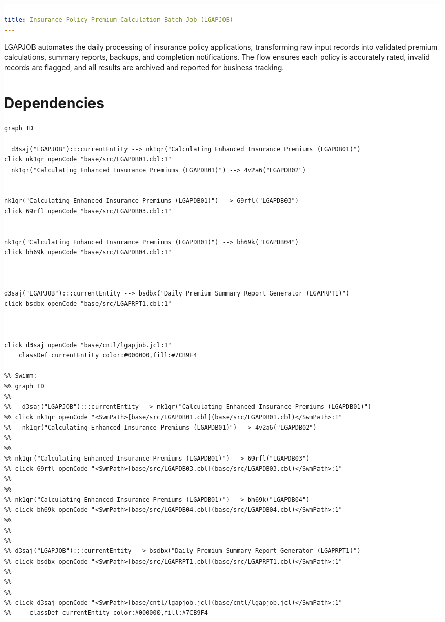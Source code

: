 ```yaml
---
title: Insurance Policy Premium Calculation Batch Job (LGAPJOB)
---
```

LGAPJOB automates the daily processing of insurance policy applications, transforming raw input records into validated premium calculations, summary reports, backups, and completion notifications. The flow ensures each policy is accurately rated, invalid records are flagged, and all results are archived and reported for business tracking.

# Dependencies

```mermaid
graph TD
  
  d3saj("LGAPJOB"):::currentEntity --> nk1qr("Calculating Enhanced Insurance Premiums (LGAPDB01)")
click nk1qr openCode "base/src/LGAPDB01.cbl:1"
  nk1qr("Calculating Enhanced Insurance Premiums (LGAPDB01)") --> 4v2a6("LGAPDB02")
  
  
nk1qr("Calculating Enhanced Insurance Premiums (LGAPDB01)") --> 69rfl("LGAPDB03")
click 69rfl openCode "base/src/LGAPDB03.cbl:1"
  
  
nk1qr("Calculating Enhanced Insurance Premiums (LGAPDB01)") --> bh69k("LGAPDB04")
click bh69k openCode "base/src/LGAPDB04.cbl:1"
  
  
  
d3saj("LGAPJOB"):::currentEntity --> bsdbx("Daily Premium Summary Report Generator (LGAPRPT1)")
click bsdbx openCode "base/src/LGAPRPT1.cbl:1"
  
  
  
click d3saj openCode "base/cntl/lgapjob.jcl:1"
    classDef currentEntity color:#000000,fill:#7CB9F4

%% Swimm:
%% graph TD
%%   
%%   d3saj("LGAPJOB"):::currentEntity --> nk1qr("Calculating Enhanced Insurance Premiums (LGAPDB01)")
%% click nk1qr openCode "<SwmPath>[base/src/LGAPDB01.cbl](base/src/LGAPDB01.cbl)</SwmPath>:1"
%%   nk1qr("Calculating Enhanced Insurance Premiums (LGAPDB01)") --> 4v2a6("LGAPDB02")
%%   
%%   
%% nk1qr("Calculating Enhanced Insurance Premiums (LGAPDB01)") --> 69rfl("LGAPDB03")
%% click 69rfl openCode "<SwmPath>[base/src/LGAPDB03.cbl](base/src/LGAPDB03.cbl)</SwmPath>:1"
%%   
%%   
%% nk1qr("Calculating Enhanced Insurance Premiums (LGAPDB01)") --> bh69k("LGAPDB04")
%% click bh69k openCode "<SwmPath>[base/src/LGAPDB04.cbl](base/src/LGAPDB04.cbl)</SwmPath>:1"
%%   
%%   
%%   
%% d3saj("LGAPJOB"):::currentEntity --> bsdbx("Daily Premium Summary Report Generator (LGAPRPT1)")
%% click bsdbx openCode "<SwmPath>[base/src/LGAPRPT1.cbl](base/src/LGAPRPT1.cbl)</SwmPath>:1"
%%   
%%   
%%   
%% click d3saj openCode "<SwmPath>[base/cntl/lgapjob.jcl](base/cntl/lgapjob.jcl)</SwmPath>:1"
%%     classDef currentEntity color:#000000,fill:#7CB9F4
```
